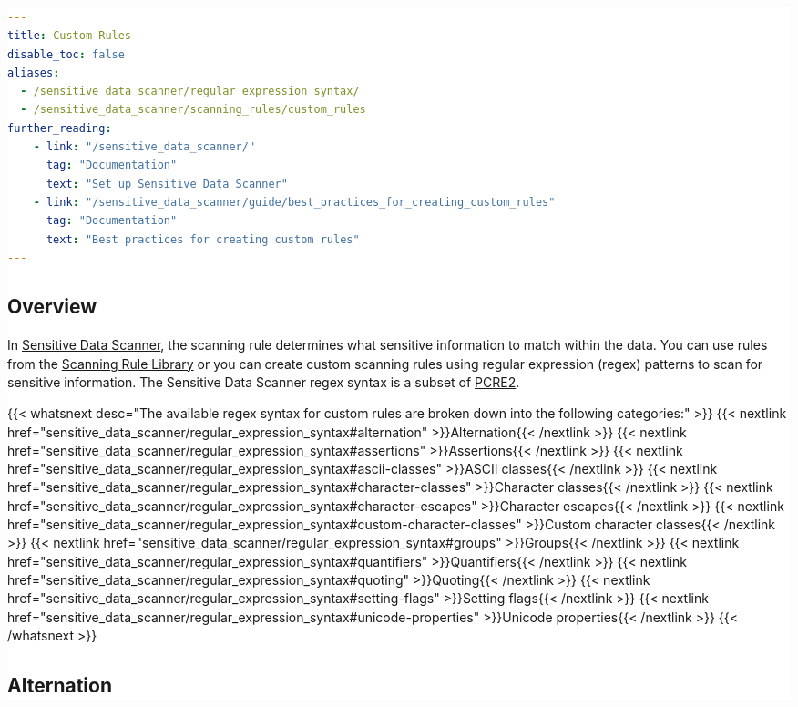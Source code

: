 ```yaml
---
title: Custom Rules
disable_toc: false
aliases:
  - /sensitive_data_scanner/regular_expression_syntax/
  - /sensitive_data_scanner/scanning_rules/custom_rules
further_reading:
    - link: "/sensitive_data_scanner/"
      tag: "Documentation"
      text: "Set up Sensitive Data Scanner"
    - link: "/sensitive_data_scanner/guide/best_practices_for_creating_custom_rules"
      tag: "Documentation"
      text: "Best practices for creating custom rules"
---
```


## Overview

In [Sensitive Data Scanner][1], the scanning rule determines what sensitive information to match within the data. You can use rules from the [Scanning Rule Library][2] or you can create custom scanning rules using regular expression (regex) patterns to scan for sensitive information. The Sensitive Data Scanner regex syntax is a subset of [PCRE2][3].

{{< whatsnext desc="The available regex syntax for custom rules are broken down into the following categories:" >}}
    {{< nextlink href="sensitive_data_scanner/regular_expression_syntax#alternation" >}}Alternation{{< /nextlink >}}
    {{< nextlink href="sensitive_data_scanner/regular_expression_syntax#assertions" >}}Assertions{{< /nextlink >}}
    {{< nextlink href="sensitive_data_scanner/regular_expression_syntax#ascii-classes" >}}ASCII classes{{< /nextlink >}}
    {{< nextlink href="sensitive_data_scanner/regular_expression_syntax#character-classes" >}}Character classes{{< /nextlink >}}
    {{< nextlink href="sensitive_data_scanner/regular_expression_syntax#character-escapes" >}}Character escapes{{< /nextlink >}}
    {{< nextlink href="sensitive_data_scanner/regular_expression_syntax#custom-character-classes" >}}Custom character classes{{< /nextlink >}}
    {{< nextlink href="sensitive_data_scanner/regular_expression_syntax#groups" >}}Groups{{< /nextlink >}}
    {{< nextlink href="sensitive_data_scanner/regular_expression_syntax#quantifiers" >}}Quantifiers{{< /nextlink >}}
    {{< nextlink href="sensitive_data_scanner/regular_expression_syntax#quoting" >}}Quoting{{< /nextlink >}}
    {{< nextlink href="sensitive_data_scanner/regular_expression_syntax#setting-flags" >}}Setting flags{{< /nextlink >}}
    {{< nextlink href="sensitive_data_scanner/regular_expression_syntax#unicode-properties" >}}Unicode properties{{< /nextlink >}}
{{< /whatsnext >}}

## Alternation


[1]: /sensitive_data_scanner/
[2]: /sensitive_data_scanner/scanning_rules/library_rules/
[3]: https://www.pcre.org/current/doc/html/pcre2syntax.html